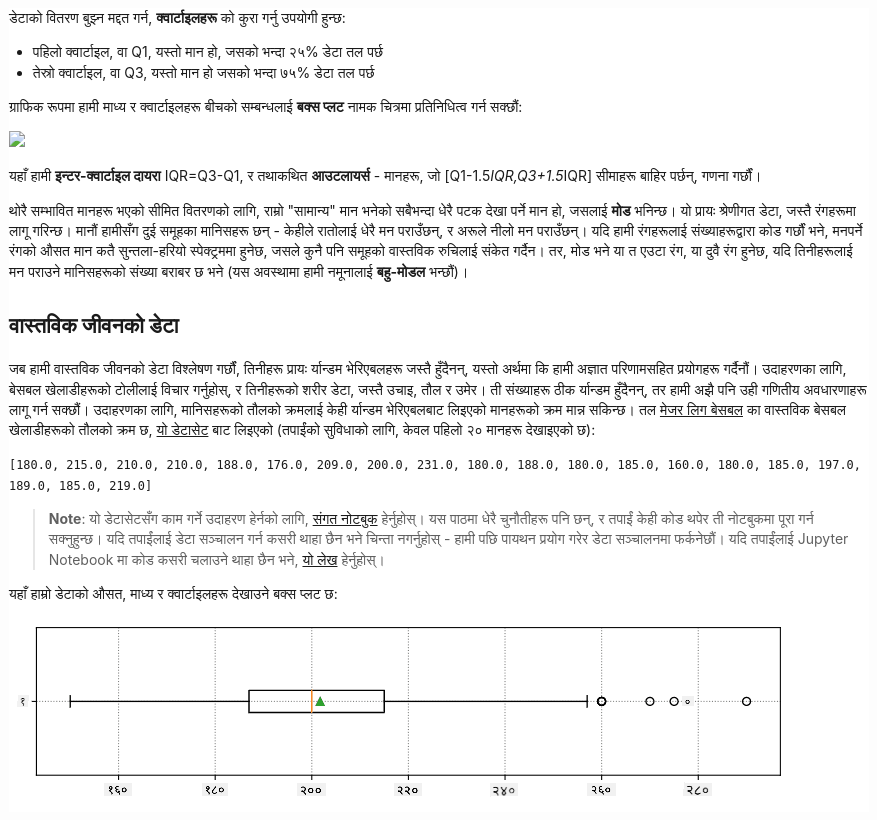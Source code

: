 डेटाको वितरण बुझ्न मद्दत गर्न, **क्वार्टाइलहरू** को कुरा गर्नु उपयोगी हुन्छ:

* पहिलो क्वार्टाइल, वा Q1, यस्तो मान हो, जसको भन्दा २५% डेटा तल पर्छ
* तेस्रो क्वार्टाइल, वा Q3, यस्तो मान हो जसको भन्दा ७५% डेटा तल पर्छ

ग्राफिक रूपमा हामी माध्य र क्वार्टाइलहरू बीचको सम्बन्धलाई **बक्स प्लट** नामक चित्रमा प्रतिनिधित्व गर्न सक्छौं:

<img src="images/boxplot_explanation.png" width="50%"/>

यहाँ हामी **इन्टर-क्वार्टाइल दायरा** IQR=Q3-Q1, र तथाकथित **आउटलायर्स** - मानहरू, जो [Q1-1.5*IQR,Q3+1.5*IQR] सीमाहरू बाहिर पर्छन्, गणना गर्छौं।

थोरै सम्भावित मानहरू भएको सीमित वितरणको लागि, राम्रो "सामान्य" मान भनेको सबैभन्दा धेरै पटक देखा पर्ने मान हो, जसलाई **मोड** भनिन्छ। यो प्रायः श्रेणीगत डेटा, जस्तै रंगहरूमा लागू गरिन्छ। मानौं हामीसँग दुई समूहका मानिसहरू छन् - केहीले रातोलाई धेरै मन पराउँछन्, र अरूले नीलो मन पराउँछन्। यदि हामी रंगहरूलाई संख्याहरूद्वारा कोड गर्छौं भने, मनपर्ने रंगको औसत मान कतै सुन्तला-हरियो स्पेक्ट्रममा हुनेछ, जसले कुनै पनि समूहको वास्तविक रुचिलाई संकेत गर्दैन। तर, मोड भने या त एउटा रंग, या दुवै रंग हुनेछ, यदि तिनीहरूलाई मन पराउने मानिसहरूको संख्या बराबर छ भने (यस अवस्थामा हामी नमूनालाई **बहु-मोडल** भन्छौं)।

## वास्तविक जीवनको डेटा

जब हामी वास्तविक जीवनको डेटा विश्लेषण गर्छौं, तिनीहरू प्रायः र्यान्डम भेरिएबलहरू जस्तै हुँदैनन्, यस्तो अर्थमा कि हामी अज्ञात परिणामसहित प्रयोगहरू गर्दैनौं। उदाहरणका लागि, बेसबल खेलाडीहरूको टोलीलाई विचार गर्नुहोस्, र तिनीहरूको शरीर डेटा, जस्तै उचाइ, तौल र उमेर। ती संख्याहरू ठीक र्यान्डम हुँदैनन्, तर हामी अझै पनि उही गणितीय अवधारणाहरू लागू गर्न सक्छौं। उदाहरणका लागि, मानिसहरूको तौलको क्रमलाई केही र्यान्डम भेरिएबलबाट लिइएको मानहरूको क्रम मान्न सकिन्छ। तल [मेजर लिग बेसबल](http://mlb.mlb.com/index.jsp) का वास्तविक बेसबल खेलाडीहरूको तौलको क्रम छ, [यो डेटासेट](http://wiki.stat.ucla.edu/socr/index.php/SOCR_Data_MLB_HeightsWeights) बाट लिइएको (तपाईंको सुविधाको लागि, केवल पहिलो २० मानहरू देखाइएको छ):

```
[180.0, 215.0, 210.0, 210.0, 188.0, 176.0, 209.0, 200.0, 231.0, 180.0, 188.0, 180.0, 185.0, 160.0, 180.0, 185.0, 197.0, 189.0, 185.0, 219.0]
```

> **Note**: यो डेटासेटसँग काम गर्ने उदाहरण हेर्नको लागि, [संगत नोटबुक](notebook.ipynb) हेर्नुहोस्। यस पाठमा धेरै चुनौतीहरू पनि छन्, र तपाईं केही कोड थपेर ती नोटबुकमा पूरा गर्न सक्नुहुन्छ। यदि तपाईंलाई डेटा सञ्चालन गर्न कसरी थाहा छैन भने चिन्ता नगर्नुहोस् - हामी पछि पायथन प्रयोग गरेर डेटा सञ्चालनमा फर्कनेछौं। यदि तपाईंलाई Jupyter Notebook मा कोड कसरी चलाउने थाहा छैन भने, [यो लेख](https://soshnikov.com/education/how-to-execute-notebooks-from-github/) हेर्नुहोस्।

यहाँ हाम्रो डेटाको औसत, माध्य र क्वार्टाइलहरू देखाउने बक्स प्लट छ:

![Weight Box Plot](../../../../translated_images/weight-boxplot.1dbab1c03af26f8a008fff4e17680082c8ab147d6df646cbac440bbf8f5b9c42.ne.png)
